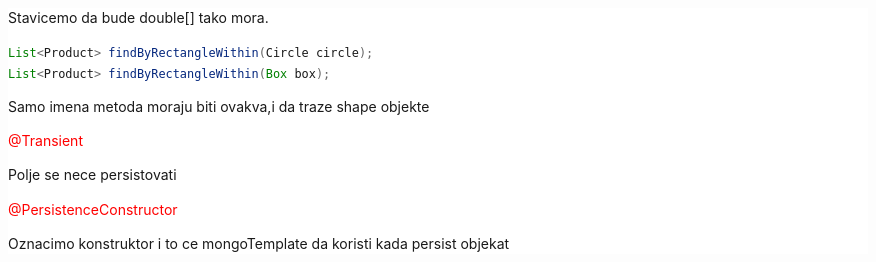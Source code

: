 

Stavicemo da bude double[] tako mora.

```java
List<Product> findByRectangleWithin(Circle circle);
List<Product> findByRectangleWithin(Box box);
```

Samo imena metoda moraju biti ovakva,i da traze shape objekte



<span style="color:red"> @Transient </span>   

Polje se nece persistovati



<span style="color:red"> @PersistenceConstructor </span>   

Oznacimo konstruktor i to ce mongoTemplate da koristi kada persist objekat

### 
